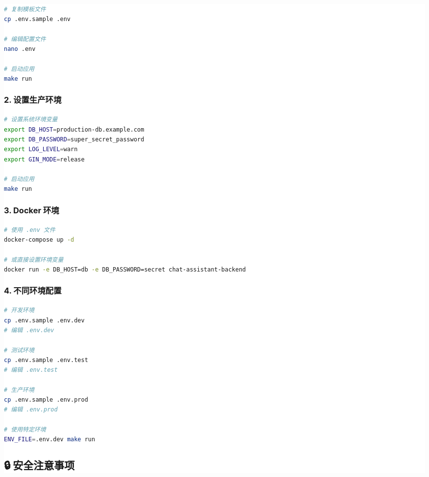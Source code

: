 ```bash
# 复制模板文件
cp .env.sample .env

# 编辑配置文件
nano .env

# 启动应用
make run
```

### 2. 设置生产环境

```bash
# 设置系统环境变量
export DB_HOST=production-db.example.com
export DB_PASSWORD=super_secret_password
export LOG_LEVEL=warn
export GIN_MODE=release

# 启动应用
make run
```

### 3. Docker 环境

```bash
# 使用 .env 文件
docker-compose up -d

# 或直接设置环境变量
docker run -e DB_HOST=db -e DB_PASSWORD=secret chat-assistant-backend
```

### 4. 不同环境配置

```bash
# 开发环境
cp .env.sample .env.dev
# 编辑 .env.dev

# 测试环境
cp .env.sample .env.test
# 编辑 .env.test

# 生产环境
cp .env.sample .env.prod
# 编辑 .env.prod

# 使用特定环境
ENV_FILE=.env.dev make run
```

## 🔒 安全注意事项
